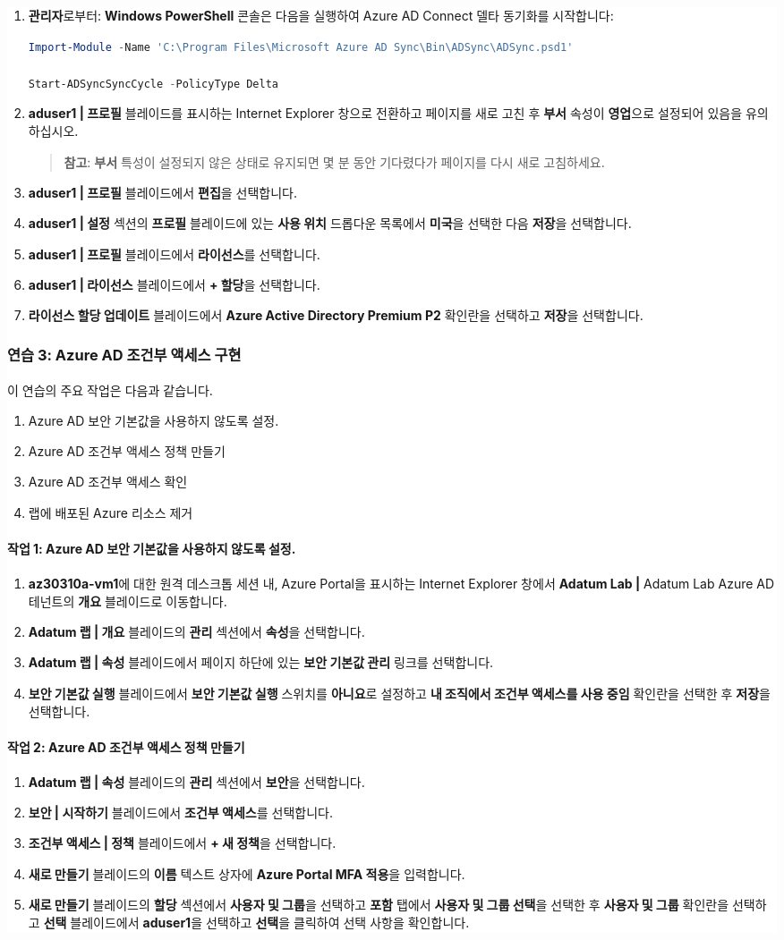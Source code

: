 1. **관리자**로부터: **Windows PowerShell** 콘솔은 다음을 실행하여 Azure AD Connect 델타 동기화를 시작합니다:

   ```powershell
   Import-Module -Name 'C:\Program Files\Microsoft Azure AD Sync\Bin\ADSync\ADSync.psd1'

   Start-ADSyncSyncCycle -PolicyType Delta
   ```

1. **aduser1 | 프로필** 블레이드를 표시하는 Internet Explorer 창으로 전환하고 페이지를 새로 고친 후 **부서** 속성이 **영업**으로 설정되어 있음을 유의하십시오.

    > **참고**: **부서** 특성이 설정되지 않은 상태로 유지되면 몇 분 동안 기다렸다가 페이지를 다시 새로 고침하세요.

1. **aduser1 | 프로필** 블레이드에서 **편집**을 선택합니다.

1. **aduser1 | 설정** 섹션의 **프로필** 블레이드에 있는 **사용 위치** 드롭다운 목록에서 **미국**을 선택한 다음 **저장**을 선택합니다.

1. **aduser1 | 프로필** 블레이드에서 **라이선스**를 선택합니다.

1. **aduser1 | 라이선스** 블레이드에서 **+ 할당**을 선택합니다.

1. **라이선스 할당 업데이트** 블레이드에서 **Azure Active Directory Premium P2** 확인란을 선택하고 **저장**을 선택합니다.


### 연습 3: Azure AD 조건부 액세스 구현
  
이 연습의 주요 작업은 다음과 같습니다.

1. Azure AD 보안 기본값을 사용하지 않도록 설정.

1. Azure AD 조건부 액세스 정책 만들기

1. Azure AD 조건부 액세스 확인

1. 랩에 배포된 Azure 리소스 제거


#### 작업 1: Azure AD 보안 기본값을 사용하지 않도록 설정.

1. **az30310a-vm1**에 대한 원격 데스크톱 세션 내, Azure Portal을 표시하는 Internet Explorer 창에서 **Adatum Lab |** Adatum Lab Azure AD 테넌트의 **개요** 블레이드로 이동합니다.

1. **Adatum 랩 | 개요** 블레이드의 **관리** 섹션에서 **속성**을 선택합니다.

1. **Adatum 랩 | 속성** 블레이드에서 페이지 하단에 있는 **보안 기본값 관리** 링크를 선택합니다.

1. **보안 기본값 실행** 블레이드에서 **보안 기본값 실행** 스위치를 **아니요**로 설정하고 **내 조직에서 조건부 액세스를 사용 중임** 확인란을 선택한 후 **저장**을 선택합니다. 


#### 작업 2: Azure AD 조건부 액세스 정책 만들기

1. **Adatum 랩 | 속성** 블레이드의 **관리** 섹션에서 **보안**을 선택합니다.

1. **보안 | 시작하기** 블레이드에서 **조건부 액세스**를 선택합니다.

1. **조건부 액세스 | 정책** 블레이드에서 **+ 새 정책**을 선택합니다.

1. **새로 만들기** 블레이드의 **이름** 텍스트 상자에 **Azure Portal MFA 적용**을 입력합니다. 

1. **새로 만들기** 블레이드의 **할당** 섹션에서 **사용자 및 그룹**을 선택하고 **포함** 탭에서 **사용자 및 그룹 선택**을 선택한 후 **사용자 및 그룹** 확인란을 선택하고 **선택** 블레이드에서 **aduser1**을 선택하고 **선택**을 클릭하여 선택 사항을 확인합니다.
